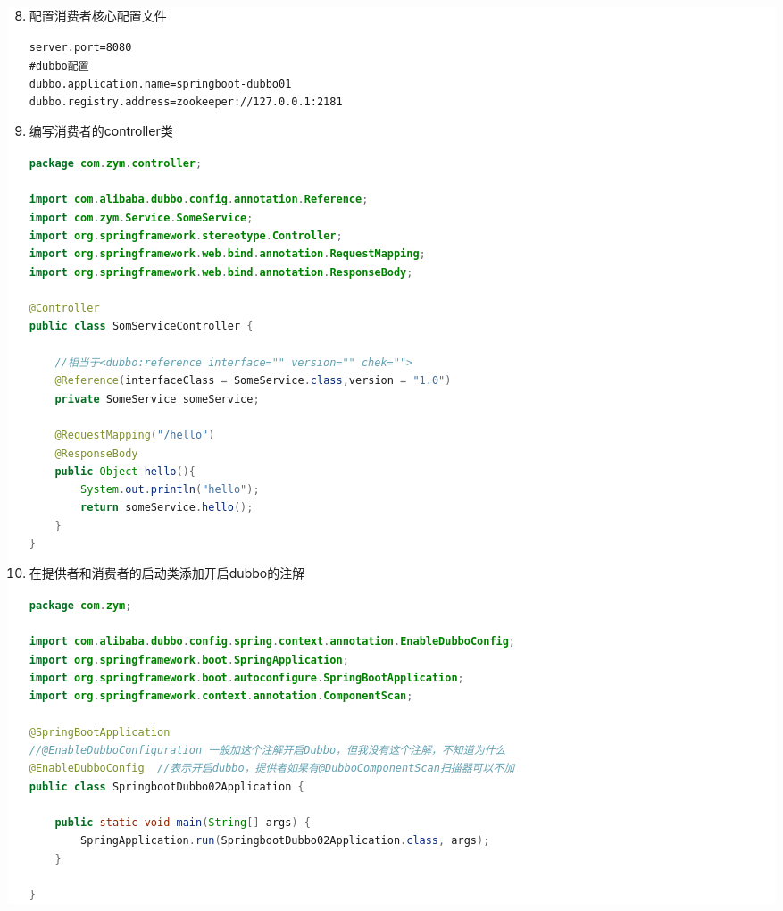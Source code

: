 8. 配置消费者核心配置文件

   ```properties
   server.port=8080
   #dubbo配置
   dubbo.application.name=springboot-dubbo01
   dubbo.registry.address=zookeeper://127.0.0.1:2181
   ```

9. 编写消费者的controller类

   ```java
   package com.zym.controller;
   
   import com.alibaba.dubbo.config.annotation.Reference;
   import com.zym.Service.SomeService;
   import org.springframework.stereotype.Controller;
   import org.springframework.web.bind.annotation.RequestMapping;
   import org.springframework.web.bind.annotation.ResponseBody;
   
   @Controller
   public class SomServiceController {
   
       //相当于<dubbo:reference interface="" version="" chek="">
       @Reference(interfaceClass = SomeService.class,version = "1.0")
       private SomeService someService;
   
       @RequestMapping("/hello")
       @ResponseBody
       public Object hello(){
           System.out.println("hello");
           return someService.hello();
       }
   }
   ```

10. 在提供者和消费者的启动类添加开启dubbo的注解

    ```java
    package com.zym;
    
    import com.alibaba.dubbo.config.spring.context.annotation.EnableDubboConfig;
    import org.springframework.boot.SpringApplication;
    import org.springframework.boot.autoconfigure.SpringBootApplication;
    import org.springframework.context.annotation.ComponentScan;
    
    @SpringBootApplication
    //@EnableDubboConfiguration 一般加这个注解开启Dubbo，但我没有这个注解，不知道为什么
    @EnableDubboConfig  //表示开启dubbo，提供者如果有@DubboComponentScan扫描器可以不加
    public class SpringbootDubbo02Application {
    
    	public static void main(String[] args) {
    		SpringApplication.run(SpringbootDubbo02Application.class, args);
    	}
    
    }
    ```
